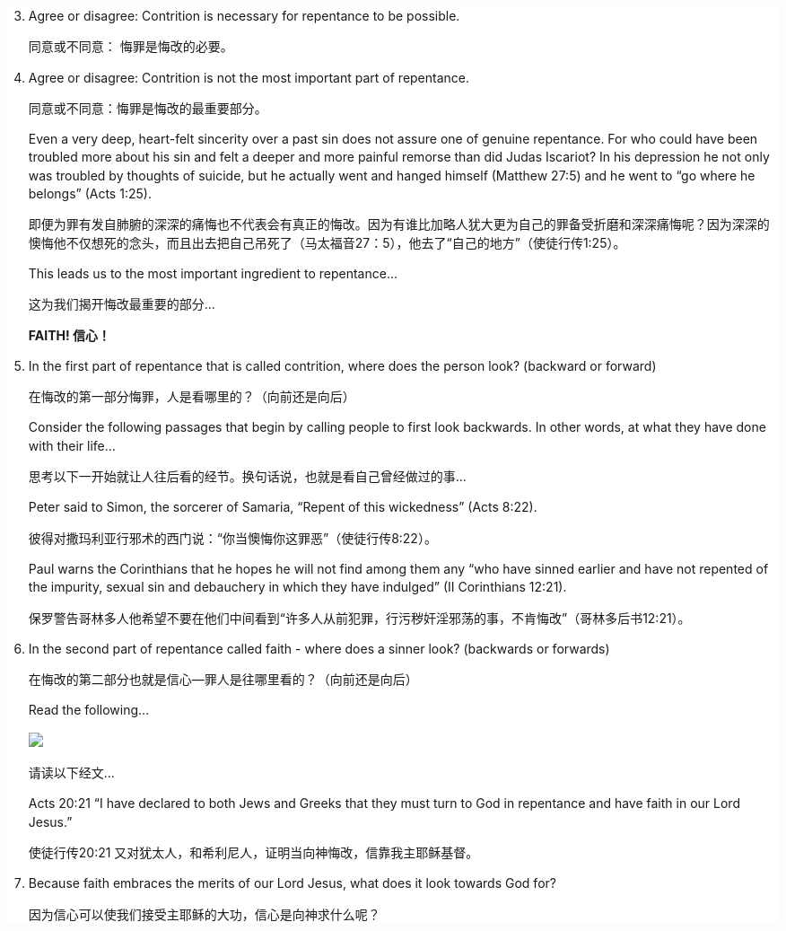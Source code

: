 3. Agree or disagree: Contrition is necessary for repentance to be possible.

    同意或不同意： 悔罪是悔改的必要。

4. Agree or disagree: Contrition is not the most important part of repentance.

    同意或不同意：悔罪是悔改的最重要部分。

    Even a very deep, heart-felt sincerity over a past sin does not assure one of genuine repentance. For who could have been troubled more about his sin and felt a deeper and more painful remorse than did Judas Iscariot? In his depression he not only was troubled by thoughts of suicide, but he actually went and hanged himself (Matthew 27:5) and he went to “go where he belongs” (Acts 1:25).

    即便为罪有发自肺腑的深深的痛悔也不代表会有真正的悔改。因为有谁比加略人犹大更为自己的罪备受折磨和深深痛悔呢？因为深深的懊悔他不仅想死的念头，而且出去把自己吊死了（马太福音27：5），他去了“自己的地方”（使徒行传1:25）。

    This leads us to the most important ingredient to repentance…

    这为我们揭开悔改最重要的部分…

    **FAITH! 信心！**

5. In the first part of repentance that is called contrition, where does the person look? (backward or forward)

    在悔改的第一部分悔罪，人是看哪里的？（向前还是向后）

    Consider the following passages that begin by calling people to first look backwards. In other words, at what they have done with their life…

    思考以下一开始就让人往后看的经节。换句话说，也就是看自己曾经做过的事…

    Peter said to Simon, the sorcerer of Samaria, “Repent of this wickedness” (Acts 8:22).

    彼得对撒玛利亚行邪术的西门说：“你当懊悔你这罪恶”（使徒行传8:22）。

    Paul warns the Corinthians that he hopes he will not find among them any “who have sinned earlier and have not repented of the impurity, sexual sin and debauchery in which they have indulged” (II Corinthians 12:21).

    保罗警告哥林多人他希望不要在他们中间看到“许多人从前犯罪，行污秽奸淫邪荡的事，不肯悔改”（哥林多后书12:21）。

6. In the second part of repentance called faith - where does a sinner look? (backwards or forwards)

    在悔改的第二部分也就是信心—罪人是往哪里看的？（向前还是向后）

    Read the following…
    
    ![](/images/note/ags/17-3.jpg#right)

    请读以下经文…

    Acts 20:21 “I have declared to both Jews and Greeks that they must turn to God in repentance and have faith in our Lord Jesus.”

    使徒行传20:21 又对犹太人，和希利尼人，证明当向神悔改，信靠我主耶稣基督。

7. Because faith embraces the merits of our Lord Jesus, what does it look towards God for?

    因为信心可以使我们接受主耶稣的大功，信心是向神求什么呢？
